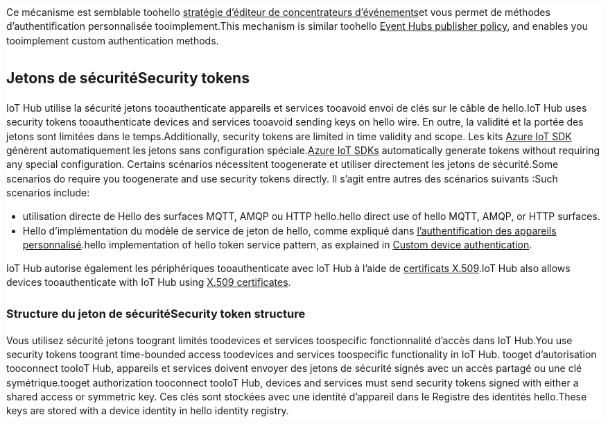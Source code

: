 
<span data-ttu-id="0f166-171">Ce mécanisme est semblable toohello [stratégie d’éditeur de concentrateurs d’événements][lnk-event-hubs-publisher-policy]et vous permet de méthodes d’authentification personnalisée tooimplement.</span><span class="sxs-lookup"><span data-stu-id="0f166-171">This mechanism is similar toohello [Event Hubs publisher policy][lnk-event-hubs-publisher-policy], and enables you tooimplement custom authentication methods.</span></span>

## <a name="security-tokens"></a><span data-ttu-id="0f166-172">Jetons de sécurité</span><span class="sxs-lookup"><span data-stu-id="0f166-172">Security tokens</span></span>

<span data-ttu-id="0f166-173">IoT Hub utilise la sécurité jetons tooauthenticate appareils et services tooavoid envoi de clés sur le câble de hello.</span><span class="sxs-lookup"><span data-stu-id="0f166-173">IoT Hub uses security tokens tooauthenticate devices and services tooavoid sending keys on hello wire.</span></span> <span data-ttu-id="0f166-174">En outre, la validité et la portée des jetons sont limitées dans le temps.</span><span class="sxs-lookup"><span data-stu-id="0f166-174">Additionally, security tokens are limited in time validity and scope.</span></span> <span data-ttu-id="0f166-175">Les kits [Azure IoT SDK ][lnk-sdks] génèrent automatiquement les jetons sans configuration spéciale.</span><span class="sxs-lookup"><span data-stu-id="0f166-175">[Azure IoT SDKs][lnk-sdks] automatically generate tokens without requiring any special configuration.</span></span> <span data-ttu-id="0f166-176">Certains scénarios nécessitent toogenerate et utiliser directement les jetons de sécurité.</span><span class="sxs-lookup"><span data-stu-id="0f166-176">Some scenarios do require you toogenerate and use security tokens directly.</span></span> <span data-ttu-id="0f166-177">Il s’agit entre autres des scénarios suivants :</span><span class="sxs-lookup"><span data-stu-id="0f166-177">Such scenarios include:</span></span>

* <span data-ttu-id="0f166-178">utilisation directe de Hello des surfaces MQTT, AMQP ou HTTP hello.</span><span class="sxs-lookup"><span data-stu-id="0f166-178">hello direct use of hello MQTT, AMQP, or HTTP surfaces.</span></span>
* <span data-ttu-id="0f166-179">Hello d’implémentation du modèle de service de jeton de hello, comme expliqué dans [l’authentification des appareils personnalisé][lnk-custom-auth].</span><span class="sxs-lookup"><span data-stu-id="0f166-179">hello implementation of hello token service pattern, as explained in [Custom device authentication][lnk-custom-auth].</span></span>

<span data-ttu-id="0f166-180">IoT Hub autorise également les périphériques tooauthenticate avec IoT Hub à l’aide de [certificats X.509][lnk-x509].</span><span class="sxs-lookup"><span data-stu-id="0f166-180">IoT Hub also allows devices tooauthenticate with IoT Hub using [X.509 certificates][lnk-x509].</span></span>

### <a name="security-token-structure"></a><span data-ttu-id="0f166-181">Structure du jeton de sécurité</span><span class="sxs-lookup"><span data-stu-id="0f166-181">Security token structure</span></span>

<span data-ttu-id="0f166-182">Vous utilisez sécurité jetons toogrant limités toodevices et services toospecific fonctionnalité d’accès dans IoT Hub.</span><span class="sxs-lookup"><span data-stu-id="0f166-182">You use security tokens toogrant time-bounded access toodevices and services toospecific functionality in IoT Hub.</span></span> <span data-ttu-id="0f166-183">tooget d’autorisation tooconnect tooIoT Hub, appareils et services doivent envoyer des jetons de sécurité signés avec un accès partagé ou une clé symétrique.</span><span class="sxs-lookup"><span data-stu-id="0f166-183">tooget authorization tooconnect tooIoT Hub, devices and services must send security tokens signed with either a shared access or symmetric key.</span></span> <span data-ttu-id="0f166-184">Ces clés sont stockées avec une identité d’appareil dans le Registre des identités hello.</span><span class="sxs-lookup"><span data-stu-id="0f166-184">These keys are stored with a device identity in hello identity registry.</span></span>


[img-tokenservice]: ./media/iot-hub-devguide-security/tokenservice.png
[lnk-endpoints]: iot-hub-devguide-endpoints.md
[lnk-quotas]: iot-hub-devguide-quotas-throttling.md
[lnk-sdks]: iot-hub-devguide-sdks.md
[lnk-query]: iot-hub-devguide-query-language.md
[lnk-devguide-mqtt]: iot-hub-mqtt-support.md
[lnk-openssl]: https://www.openssl.org/
[lnk-selfsigned]: https://technet.microsoft.com/library/hh848633
[lnk-resource-provider-apis]: https://docs.microsoft.com/rest/api/iothub/iothubresource
[lnk-sas-tokens]: iot-hub-devguide-security.md#security-tokens
[lnk-amqp]: https://www.amqp.org/
[lnk-azure-resource-manager]: ../azure-resource-manager/resource-group-overview.md
[lnk-cbs]: https://www.oasis-open.org/committees/download.php/50506/amqp-cbs-v1%200-wd02%202013-08-12.doc
[lnk-event-hubs-publisher-policy]: https://code.msdn.microsoft.com/Service-Bus-Event-Hub-99ce67ab
[lnk-management-portal]: https://portal.azure.com
[lnk-sasl-plain]: http://tools.ietf.org/html/rfc4616
[lnk-identity-registry]: iot-hub-devguide-identity-registry.md
[lnk-dotnet-sas]: https://msdn.microsoft.com/library/microsoft.azure.devices.common.security.sharedaccesssignaturebuilder.aspx
[lnk-java-sas]: https://docs.microsoft.com/java/api/com.microsoft.azure.sdk.iot.service.auth._iot_hub_service_sas_token
[lnk-tls-psk]: https://tools.ietf.org/html/rfc4279
[lnk-protocols]: iot-hub-protocol-gateway.md
[lnk-custom-auth]: iot-hub-devguide-security.md#custom-device-authentication
[lnk-x509]: iot-hub-devguide-security.md#supported-x509-certificates
[lnk-devguide-device-twins]: iot-hub-devguide-device-twins.md
[lnk-devguide-directmethods]: iot-hub-devguide-direct-methods.md
[lnk-devguide-jobs]: iot-hub-devguide-jobs.md
[lnk-service-sdk]: https://github.com/Azure/azure-iot-sdk-csharp/tree/master/service
[lnk-client-sdk]: https://github.com/Azure/azure-iot-sdk-csharp/tree/master/device
[lnk-device-explorer]: https://github.com/Azure/azure-iot-sdk-csharp/blob/master/tools/DeviceExplorer
[lnk-iothub-explorer]: https://github.com/azure/iothub-explorer
[lnk-getstarted-tutorial]: iot-hub-csharp-csharp-getstarted.md
[lnk-c2d-tutorial]: iot-hub-csharp-csharp-c2d.md
[lnk-d2c-tutorial]: iot-hub-csharp-csharp-process-d2c.md